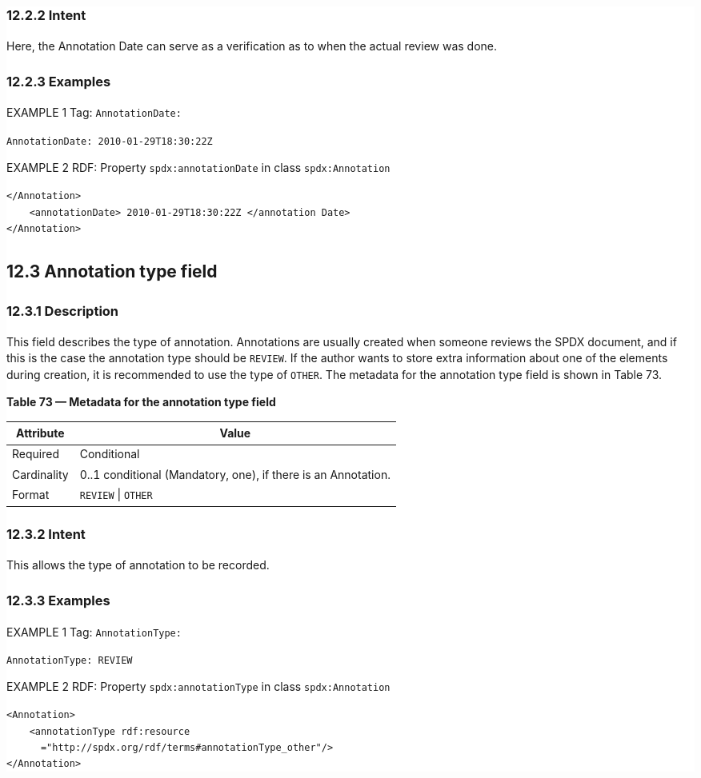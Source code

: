 ### 12.2.2 Intent

Here, the Annotation Date can serve as a verification as to when the actual review was done.

### 12.2.3 Examples

EXAMPLE 1 Tag: `AnnotationDate:`

```text
AnnotationDate: 2010-01-29T18:30:22Z
```

EXAMPLE 2 RDF: Property `spdx:annotationDate` in class `spdx:Annotation`

```text
</Annotation>
    <annotationDate> 2010-01-29T18:30:22Z </annotation Date>
</Annotation>
```

## 12.3 Annotation type field <a name="12.3"></a>

### 12.3.1 Description

This field describes the type of annotation. Annotations are usually created when someone reviews the SPDX document, and if this is the case the annotation type should be `REVIEW`. If the author wants to store extra information about one of the elements during creation, it is recommended to use the type of `OTHER`. The metadata for the annotation type field is shown in Table 73.

**Table 73 — Metadata for the annotation type field**

| Attribute | Value |
| --------- | ----- |
| Required | Conditional |
| Cardinality | 0..1 conditional (Mandatory, one), if there is an Annotation. |
| Format | `REVIEW` \| `OTHER` |

### 12.3.2 Intent

This allows the type of annotation to be recorded.

### 12.3.3 Examples

EXAMPLE 1 Tag: `AnnotationType:`

```text
AnnotationType: REVIEW
```

EXAMPLE 2 RDF: Property `spdx:annotationType` in class `spdx:Annotation`

```text
<Annotation>
    <annotationType rdf:resource
      ="http://spdx.org/rdf/terms#annotationType_other"/>
</Annotation>
```
